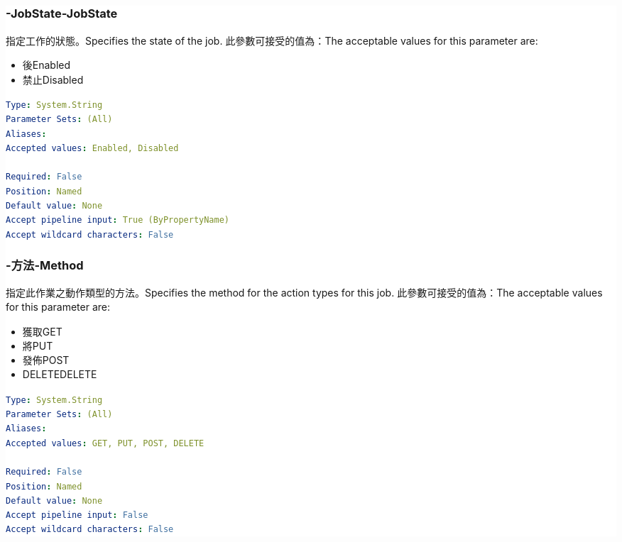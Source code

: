 ### <span data-ttu-id="3185a-152">-JobState</span><span class="sxs-lookup"><span data-stu-id="3185a-152">-JobState</span></span>
<span data-ttu-id="3185a-153">指定工作的狀態。</span><span class="sxs-lookup"><span data-stu-id="3185a-153">Specifies the state of the job.</span></span>
<span data-ttu-id="3185a-154">此參數可接受的值為：</span><span class="sxs-lookup"><span data-stu-id="3185a-154">The acceptable values for this parameter are:</span></span>
- <span data-ttu-id="3185a-155">後</span><span class="sxs-lookup"><span data-stu-id="3185a-155">Enabled</span></span> 
- <span data-ttu-id="3185a-156">禁止</span><span class="sxs-lookup"><span data-stu-id="3185a-156">Disabled</span></span>

```yaml
Type: System.String
Parameter Sets: (All)
Aliases:
Accepted values: Enabled, Disabled

Required: False
Position: Named
Default value: None
Accept pipeline input: True (ByPropertyName)
Accept wildcard characters: False
```

### <span data-ttu-id="3185a-157">-方法</span><span class="sxs-lookup"><span data-stu-id="3185a-157">-Method</span></span>
<span data-ttu-id="3185a-158">指定此作業之動作類型的方法。</span><span class="sxs-lookup"><span data-stu-id="3185a-158">Specifies the method for the action types for this job.</span></span>
<span data-ttu-id="3185a-159">此參數可接受的值為：</span><span class="sxs-lookup"><span data-stu-id="3185a-159">The acceptable values for this parameter are:</span></span>
- <span data-ttu-id="3185a-160">獲取</span><span class="sxs-lookup"><span data-stu-id="3185a-160">GET</span></span> 
- <span data-ttu-id="3185a-161">將</span><span class="sxs-lookup"><span data-stu-id="3185a-161">PUT</span></span> 
- <span data-ttu-id="3185a-162">發佈</span><span class="sxs-lookup"><span data-stu-id="3185a-162">POST</span></span> 
- <span data-ttu-id="3185a-163">DELETE</span><span class="sxs-lookup"><span data-stu-id="3185a-163">DELETE</span></span>

```yaml
Type: System.String
Parameter Sets: (All)
Aliases:
Accepted values: GET, PUT, POST, DELETE

Required: False
Position: Named
Default value: None
Accept pipeline input: False
Accept wildcard characters: False
```
